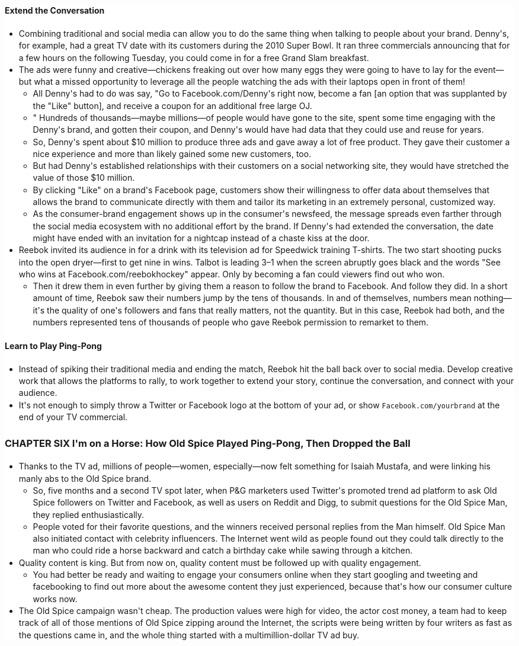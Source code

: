 
#### Extend the Conversation

- Combining traditional and social media can allow you to do the same thing when talking to people about your brand. Denny's, for example, had a great TV date with its customers during the 2010 Super Bowl. It ran three commercials announcing that for a few hours on the following Tuesday, you could come in for a free Grand Slam breakfast.
- The ads were funny and creative—chickens freaking out over how many eggs they were going to have to lay for the event—but what a missed opportunity to leverage all the people watching the ads with their laptops open in front of them!
  - All Denny's had to do was say, "Go to Facebook.com/Denny's right now, become a fan [an option that was supplanted by the "Like" button], and receive a coupon for an additional free large OJ.
  - " Hundreds of thousands—maybe millions—of people would have gone to the site, spent some time engaging with the Denny's brand, and gotten their coupon, and Denny's would have had data that they could use and reuse for years.
  - So, Denny's spent about $10 million to produce three ads and gave away a lot of free product. They gave their customer a nice experience and more than likely gained some new customers, too.
  - But had Denny's established relationships with their customers on a social networking site, they would have stretched the value of those $10 million.
  - By clicking "Like" on a brand's Facebook page, customers show their willingness to offer data about themselves that allows the brand to communicate directly with them and tailor its marketing in an extremely personal, customized way.
  - As the consumer-brand engagement shows up in the consumer's newsfeed, the message spreads even farther through the social media ecosystem with no additional effort by the brand. If Denny's had extended the conversation, the date might have ended with an invitation for a nightcap instead of a chaste kiss at the door.
- Reebok invited its audience in for a drink with its television ad for Speedwick training T-shirts. The two start shooting pucks into the open dryer—first to get nine in wins. Talbot is leading 3–1 when the screen abruptly goes black and the words "See who wins at Facebook.com/reebokhockey" appear. Only by becoming a fan could viewers find out who won.
  - Then it drew them in even further by giving them a reason to follow the brand to Facebook. And follow they did. In a short amount of time, Reebok saw their numbers jump by the tens of thousands. In and of themselves, numbers mean nothing—it's the quality of one's followers and fans that really matters, not the quantity. But in this case, Reebok had both, and the numbers represented tens of thousands of people who gave Reebok permission to remarket to them.

#### Learn to Play Ping-Pong

- Instead of spiking their traditional media and ending the match, Reebok hit the ball back over to social media. Develop creative work that allows the platforms to rally, to work together to extend your story, continue the conversation, and connect with your audience.
- It's not enough to simply throw a Twitter or Facebook logo at the bottom of your ad, or show `Facebook.com/yourbrand` at the end of your TV commercial.

### CHAPTER SIX I'm on a Horse: How Old Spice Played Ping-Pong, Then Dropped the Ball

- Thanks to the TV ad, millions of people—women, especially—now felt something for Isaiah Mustafa, and were linking his manly abs to the Old Spice brand.
  - So, five months and a second TV spot later, when P&G marketers used Twitter's promoted trend ad platform to ask Old Spice followers on Twitter and Facebook, as well as users on Reddit and Digg, to submit questions for the Old Spice Man, they replied enthusiastically.
  - People voted for their favorite questions, and the winners received personal replies from the Man himself. Old Spice Man also initiated contact with celebrity influencers. The Internet went wild as people found out they could talk directly to the man who could ride a horse backward and catch a birthday cake while sawing through a kitchen.
- Quality content is king. But from now on, quality content must be followed up with quality engagement.
  - You had better be ready and waiting to engage your consumers online when they start googling and tweeting and facebooking to find out more about the awesome content they just experienced, because that's how our consumer culture works now.
- The Old Spice campaign wasn't cheap. The production values were high for video, the actor cost money, a team had to keep track of all of those mentions of Old Spice zipping around the Internet, the scripts were being written by four writers as fast as the questions came in, and the whole thing started with a multimillion-dollar TV ad buy.